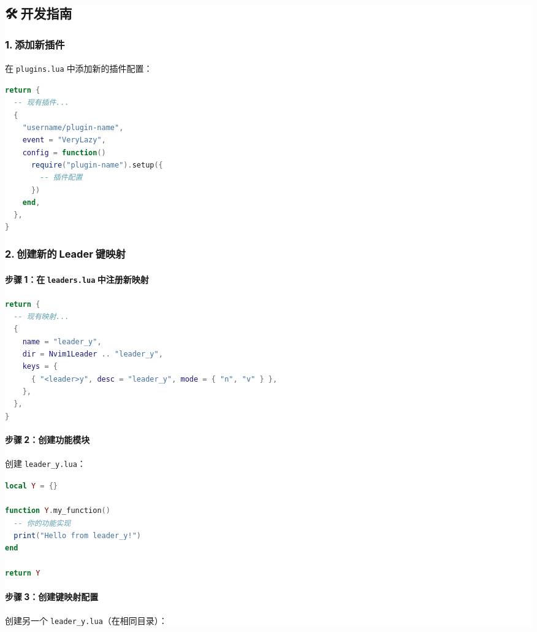 ## 🛠️ 开发指南

### 1. 添加新插件

在 `plugins.lua` 中添加新的插件配置：

```lua
return {
  -- 现有插件...
  {
    "username/plugin-name",
    event = "VeryLazy",
    config = function()
      require("plugin-name").setup({
        -- 插件配置
      })
    end,
  },
}
```

### 2. 创建新的 Leader 键映射

#### 步骤 1：在 `leaders.lua` 中注册新映射
```lua
return {
  -- 现有映射...
  {
    name = "leader_y",
    dir = Nvim1Leader .. "leader_y",
    keys = {
      { "<leader>y", desc = "leader_y", mode = { "n", "v" } },
    },
  },
}
```

#### 步骤 2：创建功能模块
创建 `leader_y.lua`：

```lua
local Y = {}

function Y.my_function()
  -- 你的功能实现
  print("Hello from leader_y!")
end

return Y
```

#### 步骤 3：创建键映射配置
创建另一个 `leader_y.lua`（在相同目录）：
